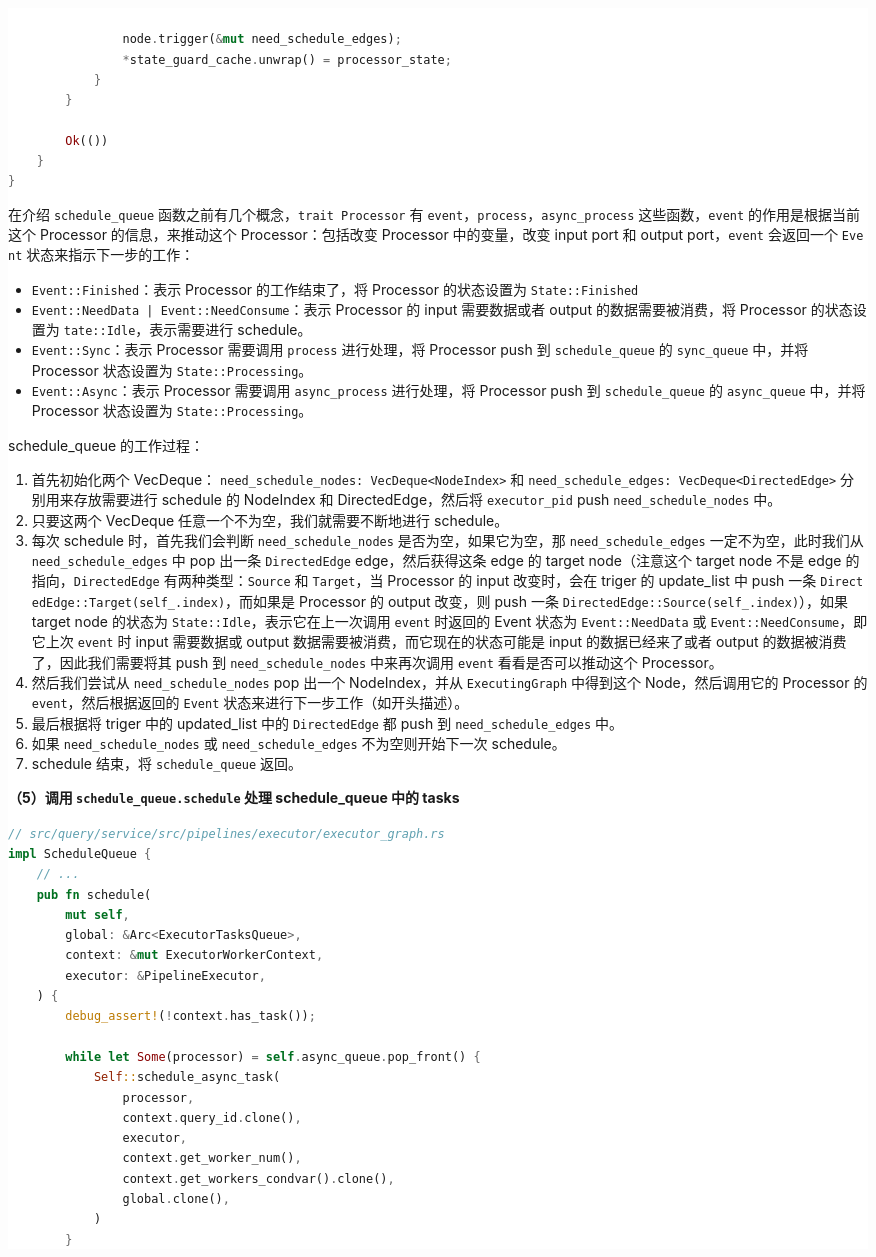 ```rust

                node.trigger(&mut need_schedule_edges);
                *state_guard_cache.unwrap() = processor_state;
            }
        }

        Ok(())
    }
}
```

在介绍 `schedule_queue` 函数之前有几个概念，`trait Processor` 有 `event`，`process`，`async_process` 这些函数，`event` 的作用是根据当前这个 Processor 的信息，来推动这个 Processor：包括改变 Processor 中的变量，改变 input port 和 output port，`event` 会返回一个 `Event` 状态来指示下一步的工作：

+ `Event::Finished`：表示 Processor 的工作结束了，将 Processor 的状态设置为 `State::Finished`
+ `Event::NeedData | Event::NeedConsume`：表示 Processor 的 input 需要数据或者 output 的数据需要被消费，将 Processor 的状态设置为 `tate::Idle`，表示需要进行 schedule。
+ `Event::Sync`：表示 Processor 需要调用 `process` 进行处理，将 Processor push 到 `schedule_queue` 的 `sync_queue` 中，并将 Processor 状态设置为 `State::Processing`。
+ `Event::Async`：表示 Processor 需要调用 `async_process` 进行处理，将 Processor push 到 `schedule_queue` 的 `async_queue` 中，并将 Processor 状态设置为 `State::Processing`。

schedule_queue 的工作过程：

1. 首先初始化两个 VecDeque： `need_schedule_nodes: VecDeque<NodeIndex>` 和 `need_schedule_edges: VecDeque<DirectedEdge>` 分别用来存放需要进行 schedule 的 NodeIndex 和 DirectedEdge，然后将 `executor_pid` push `need_schedule_nodes` 中。
2. 只要这两个 VecDeque 任意一个不为空，我们就需要不断地进行 schedule。
3. 每次 schedule 时，首先我们会判断 `need_schedule_nodes` 是否为空，如果它为空，那 `need_schedule_edges` 一定不为空，此时我们从 `need_schedule_edges` 中 pop 出一条 `DirectedEdge` edge，然后获得这条 edge 的 target node（注意这个 target node 不是 edge 的指向，`DirectedEdge` 有两种类型：`Source` 和 `Target`，当 Processor 的 input 改变时，会在 triger 的 update_list 中 push 一条 `DirectedEdge::Target(self_.index)`，而如果是 Processor 的 output 改变，则 push 一条 `DirectedEdge::Source(self_.index)`），如果 target node 的状态为 `State::Idle`，表示它在上一次调用 `event` 时返回的 Event 状态为 `Event::NeedData` 或 `Event::NeedConsume`，即它上次 `event` 时 input 需要数据或 output 数据需要被消费，而它现在的状态可能是 input 的数据已经来了或者 output 的数据被消费了，因此我们需要将其 push 到 `need_schedule_nodes` 中来再次调用 `event` 看看是否可以推动这个 Processor。
4. 然后我们尝试从 `need_schedule_nodes` pop 出一个 NodeIndex，并从 `ExecutingGraph` 中得到这个 Node，然后调用它的 Processor 的 `event`，然后根据返回的 `Event` 状态来进行下一步工作（如开头描述）。
5. 最后根据将 triger 中的 updated_list 中的 `DirectedEdge` 都 push 到 `need_schedule_edges` 中。
6. 如果 `need_schedule_nodes` 或 `need_schedule_edges` 不为空则开始下一次 schedule。
7. schedule 结束，将 `schedule_queue` 返回。

**（5）调用 `schedule_queue.schedule` 处理 schedule_queue 中的 tasks**

```rust
// src/query/service/src/pipelines/executor/executor_graph.rs
impl ScheduleQueue {
    // ...
    pub fn schedule(
        mut self,
        global: &Arc<ExecutorTasksQueue>,
        context: &mut ExecutorWorkerContext,
        executor: &PipelineExecutor,
    ) {
        debug_assert!(!context.has_task());

        while let Some(processor) = self.async_queue.pop_front() {
            Self::schedule_async_task(
                processor,
                context.query_id.clone(),
                executor,
                context.get_worker_num(),
                context.get_workers_condvar().clone(),
                global.clone(),
            )
        }
```